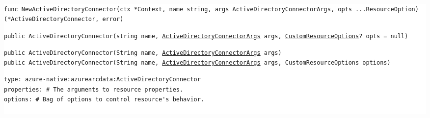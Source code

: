 <div>
<pulumi-choosable type="language" values="go">
<div class="no-copy"><div class="highlight"><pre class="chroma"><code class="language-go" data-lang="go"><span class="k">func </span><span class="nx">NewActiveDirectoryConnector</span><span class="p">(</span><span class="nx">ctx</span><span class="p"> *</span><span class="nx"><a href="https://pkg.go.dev/github.com/pulumi/pulumi/sdk/v3/go/pulumi?tab=doc#Context">Context</a></span><span class="p">,</span> <span class="nx">name</span><span class="p"> </span><span class="nx">string</span><span class="p">,</span> <span class="nx">args</span><span class="p"> </span><span class="nx"><a href="#inputs">ActiveDirectoryConnectorArgs</a></span><span class="p">,</span> <span class="nx">opts</span><span class="p"> ...</span><span class="nx"><a href="https://pkg.go.dev/github.com/pulumi/pulumi/sdk/v3/go/pulumi?tab=doc#ResourceOption">ResourceOption</a></span><span class="p">) (*<span class="nx">ActiveDirectoryConnector</span>, error)</span></code></pre></div>
</div></pulumi-choosable>
</div>

<div>
<pulumi-choosable type="language" values="csharp">
<div class="no-copy"><div class="highlight"><pre class="chroma"><code class="language-csharp" data-lang="csharp"><span class="k">public </span><span class="nx">ActiveDirectoryConnector</span><span class="p">(</span><span class="nx">string</span><span class="p"> </span><span class="nx">name<span class="p">,</span> <span class="nx"><a href="#inputs">ActiveDirectoryConnectorArgs</a></span><span class="p"> </span><span class="nx">args<span class="p">,</span> <span class="nx"><a href="/docs/reference/pkg/dotnet/Pulumi/Pulumi.CustomResourceOptions.html">CustomResourceOptions</a></span><span class="p">? </span><span class="nx">opts = null<span class="p">)</span></code></pre></div>
</div></pulumi-choosable>
</div>

<div>
<pulumi-choosable type="language" values="java">
<div class="no-copy"><div class="highlight"><pre class="chroma">
<code class="language-java" data-lang="java"><span class="k">public </span><span class="nx">ActiveDirectoryConnector</span><span class="p">(</span><span class="nx">String</span><span class="p"> </span><span class="nx">name<span class="p">,</span> <span class="nx"><a href="#inputs">ActiveDirectoryConnectorArgs</a></span><span class="p"> </span><span class="nx">args<span class="p">)</span>
<span class="k">public </span><span class="nx">ActiveDirectoryConnector</span><span class="p">(</span><span class="nx">String</span><span class="p"> </span><span class="nx">name<span class="p">,</span> <span class="nx"><a href="#inputs">ActiveDirectoryConnectorArgs</a></span><span class="p"> </span><span class="nx">args<span class="p">,</span> <span class="nx">CustomResourceOptions</span><span class="p"> </span><span class="nx">options<span class="p">)</span>
</code></pre></div></div>
</pulumi-choosable>
</div>

<div>
<pulumi-choosable type="language" values="yaml">
<div class="no-copy"><div class="highlight"><pre class="chroma"><code class="language-yaml" data-lang="yaml">type: <span class="nx">azure-native:azurearcdata:ActiveDirectoryConnector</span><span class="p"></span>
<span class="p">properties</span><span class="p">: </span><span class="c">#&nbsp;The arguments to resource properties.</span>
<span class="p"></span><span class="p">options</span><span class="p">: </span><span class="c">#&nbsp;Bag of options to control resource&#39;s behavior.</span>
<span class="p"></span>
</code></pre></div></div>
</pulumi-choosable>
</div>
